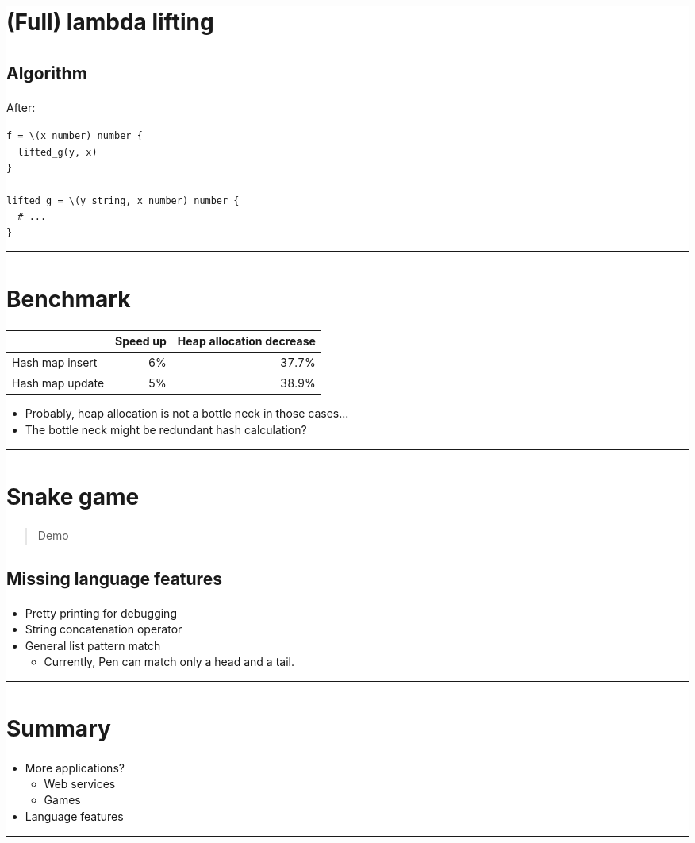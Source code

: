 
# (Full) lambda lifting

## Algorithm

After:

```pen
f = \(x number) number {
  lifted_g(y, x)
}

lifted_g = \(y string, x number) number {
  # ...
}
```

---

# Benchmark

|                 | Speed up | Heap allocation decrease |
| --------------- | -------: | -----------------------: |
| Hash map insert |       6% |                    37.7% |
| Hash map update |       5% |                    38.9% |

- Probably, heap allocation is not a bottle neck in those cases...
- The bottle neck might be redundant hash calculation?

---

# Snake game

> Demo

## Missing language features

- Pretty printing for debugging
- String concatenation operator
- General list pattern match
  - Currently, Pen can match only a head and a tail.

---

# Summary

- More applications?
  - Web services
  - Games
- Language features

---